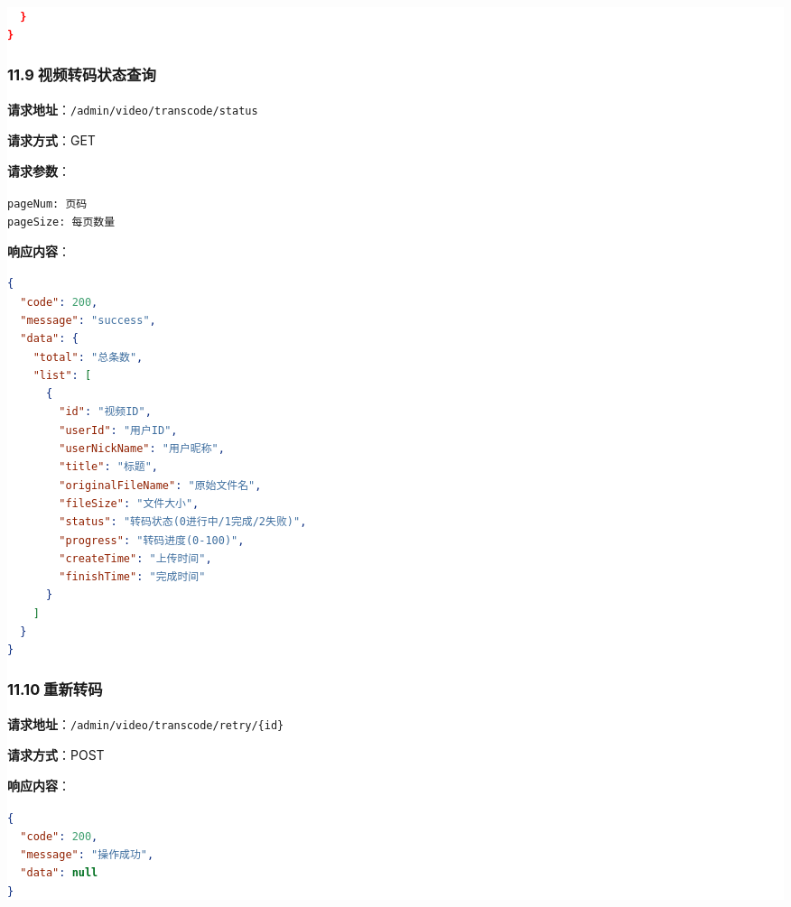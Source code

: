 ```json
  }
}
```

### 11.9 视频转码状态查询

**请求地址**：`/admin/video/transcode/status`

**请求方式**：GET

**请求参数**：
```
pageNum: 页码
pageSize: 每页数量
```

**响应内容**：
```json
{
  "code": 200,
  "message": "success",
  "data": {
    "total": "总条数",
    "list": [
      {
        "id": "视频ID",
        "userId": "用户ID",
        "userNickName": "用户昵称",
        "title": "标题",
        "originalFileName": "原始文件名",
        "fileSize": "文件大小",
        "status": "转码状态(0进行中/1完成/2失败)",
        "progress": "转码进度(0-100)",
        "createTime": "上传时间",
        "finishTime": "完成时间"
      }
    ]
  }
}
```

### 11.10 重新转码

**请求地址**：`/admin/video/transcode/retry/{id}`

**请求方式**：POST

**响应内容**：
```json
{
  "code": 200,
  "message": "操作成功",
  "data": null
}
```
